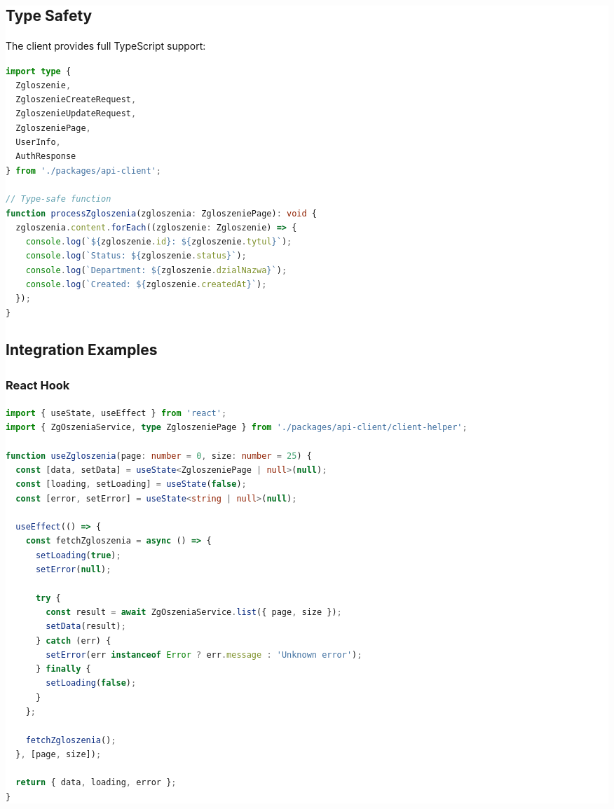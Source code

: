 ## Type Safety

The client provides full TypeScript support:

```typescript
import type { 
  Zgloszenie, 
  ZgloszenieCreateRequest, 
  ZgloszenieUpdateRequest,
  ZgloszeniePage,
  UserInfo,
  AuthResponse 
} from './packages/api-client';

// Type-safe function
function processZgloszenia(zgloszenia: ZgloszeniePage): void {
  zgloszenia.content.forEach((zgloszenie: Zgloszenie) => {
    console.log(`${zgloszenie.id}: ${zgloszenie.tytul}`);
    console.log(`Status: ${zgloszenie.status}`);
    console.log(`Department: ${zgloszenie.dzialNazwa}`);
    console.log(`Created: ${zgloszenie.createdAt}`);
  });
}
```

## Integration Examples

### React Hook

```typescript
import { useState, useEffect } from 'react';
import { ZgOszeniaService, type ZgloszeniePage } from './packages/api-client/client-helper';

function useZgloszenia(page: number = 0, size: number = 25) {
  const [data, setData] = useState<ZgloszeniePage | null>(null);
  const [loading, setLoading] = useState(false);
  const [error, setError] = useState<string | null>(null);

  useEffect(() => {
    const fetchZgloszenia = async () => {
      setLoading(true);
      setError(null);
      
      try {
        const result = await ZgOszeniaService.list({ page, size });
        setData(result);
      } catch (err) {
        setError(err instanceof Error ? err.message : 'Unknown error');
      } finally {
        setLoading(false);
      }
    };

    fetchZgloszenia();
  }, [page, size]);

  return { data, loading, error };
}
```
